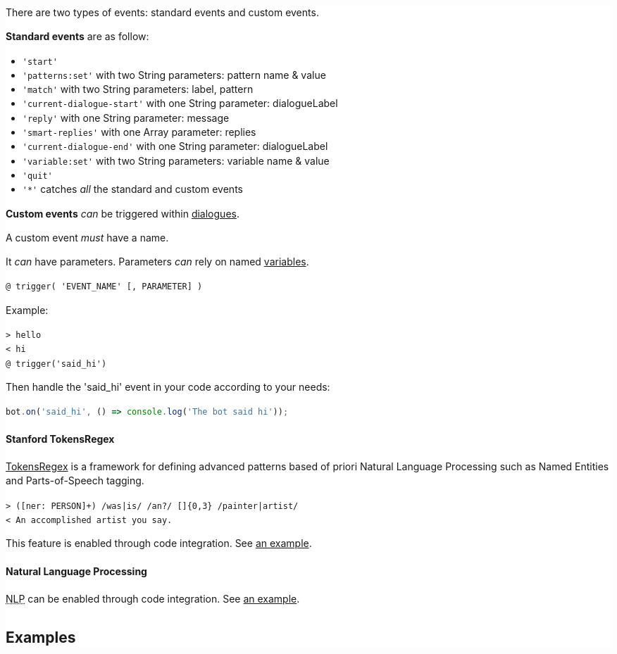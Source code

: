 There are two types of events: standard events and custom events.

**Standard events** are as follow:

- `'start'`
- `'patterns:set'` with two String parameters: pattern name & value
- `'match'` with two String parameters: label, pattern
- `'current-dialogue-start'` with one String parameter: dialogueLabel
- `'reply'` with one String parameter: message
- `'smart-replies'` with one Array parameter: replies
- `'current-dialogue-end'` with one String parameter: dialogueLabel
- `'variable:set'` with two String parameters: variable name & value
- `'quit'`
- `'*'` catches *all* the standard and custom events

**Custom events** *can* be triggered within [dialogues](#dialogue).

A custom event *must* have a name.

It *can* have parameters. Parameters *can* rely on named [variables](#variable).

```
@ trigger( 'EVENT_NAME' [, PARAMETER] )
```

Example:

```
> hello
< hi
@ trigger('said_hi')
```

Then handle the 'said_hi' event in your code according to your needs:

```js
bot.on('said_hi', () => console.log('The bot said hi'));
```

#### Stanford TokensRegex

[TokensRegex](http://nlp.stanford.edu/software/tokensregex.shtml) is a framework
for defining advanced patterns based of priori Natural Language Processing such
as Named Entities and Parts-of-Speech tagging.

```
> ([ner: PERSON]+) /was|is/ /an?/ []{0,3} /painter|artist/
< An accomplished artist you say.
```

This feature is enabled through code integration.
See [an example](https://github.com/codename-co/botml/blob/master/examples/nlp.bot).

#### Natural Language Processing

<abbr title="Natural Language Processing">NLP</abbr> can be enabled through
code integration.
See [an example](https://github.com/codename-co/botml/blob/master/examples/nlp.js).

## Examples
